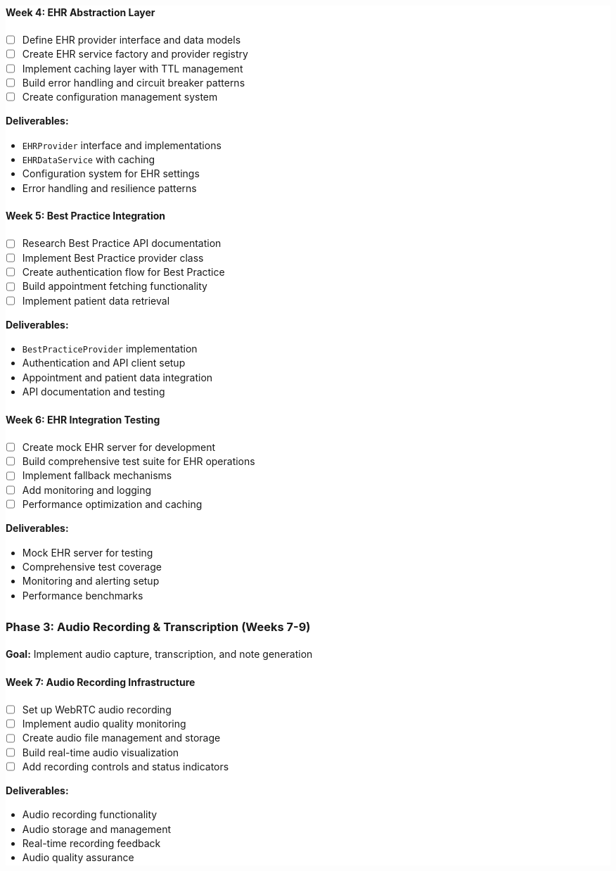 #### Week 4: EHR Abstraction Layer
- [ ] Define EHR provider interface and data models
- [ ] Create EHR service factory and provider registry
- [ ] Implement caching layer with TTL management
- [ ] Build error handling and circuit breaker patterns
- [ ] Create configuration management system

**Deliverables:**
- `EHRProvider` interface and implementations
- `EHRDataService` with caching
- Configuration system for EHR settings
- Error handling and resilience patterns

#### Week 5: Best Practice Integration
- [ ] Research Best Practice API documentation
- [ ] Implement Best Practice provider class
- [ ] Create authentication flow for Best Practice
- [ ] Build appointment fetching functionality
- [ ] Implement patient data retrieval

**Deliverables:**
- `BestPracticeProvider` implementation
- Authentication and API client setup
- Appointment and patient data integration
- API documentation and testing

#### Week 6: EHR Integration Testing
- [ ] Create mock EHR server for development
- [ ] Build comprehensive test suite for EHR operations
- [ ] Implement fallback mechanisms
- [ ] Add monitoring and logging
- [ ] Performance optimization and caching

**Deliverables:**
- Mock EHR server for testing
- Comprehensive test coverage
- Monitoring and alerting setup
- Performance benchmarks

### Phase 3: Audio Recording & Transcription (Weeks 7-9)
**Goal:** Implement audio capture, transcription, and note generation

#### Week 7: Audio Recording Infrastructure
- [ ] Set up WebRTC audio recording
- [ ] Implement audio quality monitoring
- [ ] Create audio file management and storage
- [ ] Build real-time audio visualization
- [ ] Add recording controls and status indicators

**Deliverables:**
- Audio recording functionality
- Audio storage and management
- Real-time recording feedback
- Audio quality assurance
